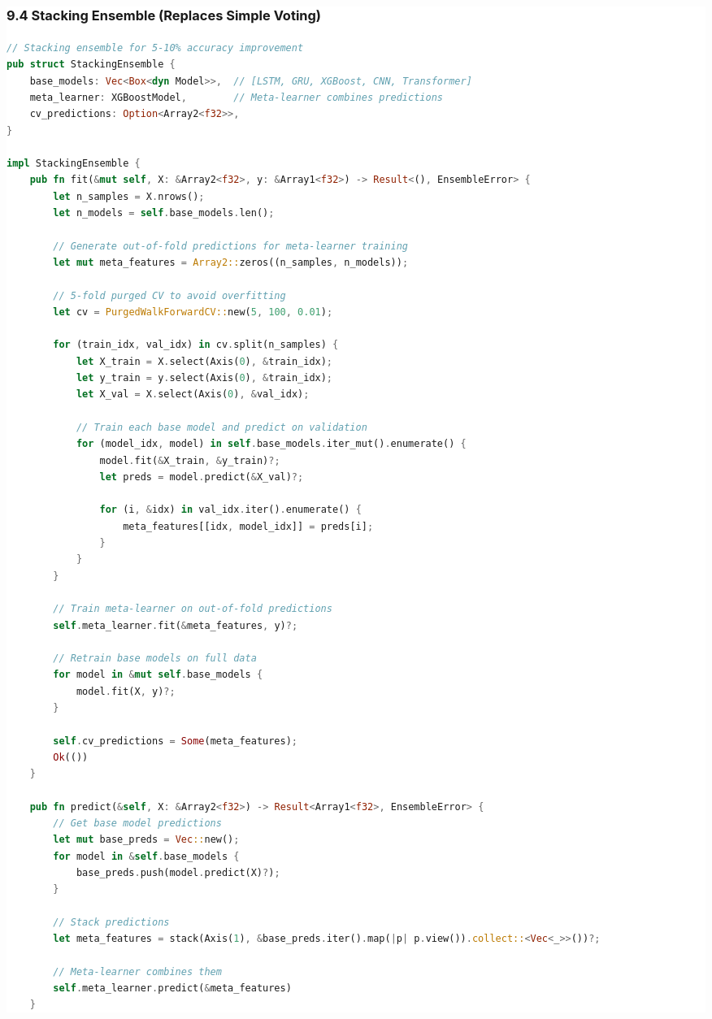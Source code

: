 ### 9.4 Stacking Ensemble (Replaces Simple Voting)

```rust
// Stacking ensemble for 5-10% accuracy improvement
pub struct StackingEnsemble {
    base_models: Vec<Box<dyn Model>>,  // [LSTM, GRU, XGBoost, CNN, Transformer]
    meta_learner: XGBoostModel,        // Meta-learner combines predictions
    cv_predictions: Option<Array2<f32>>,
}

impl StackingEnsemble {
    pub fn fit(&mut self, X: &Array2<f32>, y: &Array1<f32>) -> Result<(), EnsembleError> {
        let n_samples = X.nrows();
        let n_models = self.base_models.len();
        
        // Generate out-of-fold predictions for meta-learner training
        let mut meta_features = Array2::zeros((n_samples, n_models));
        
        // 5-fold purged CV to avoid overfitting
        let cv = PurgedWalkForwardCV::new(5, 100, 0.01);
        
        for (train_idx, val_idx) in cv.split(n_samples) {
            let X_train = X.select(Axis(0), &train_idx);
            let y_train = y.select(Axis(0), &train_idx);
            let X_val = X.select(Axis(0), &val_idx);
            
            // Train each base model and predict on validation
            for (model_idx, model) in self.base_models.iter_mut().enumerate() {
                model.fit(&X_train, &y_train)?;
                let preds = model.predict(&X_val)?;
                
                for (i, &idx) in val_idx.iter().enumerate() {
                    meta_features[[idx, model_idx]] = preds[i];
                }
            }
        }
        
        // Train meta-learner on out-of-fold predictions
        self.meta_learner.fit(&meta_features, y)?;
        
        // Retrain base models on full data
        for model in &mut self.base_models {
            model.fit(X, y)?;
        }
        
        self.cv_predictions = Some(meta_features);
        Ok(())
    }
    
    pub fn predict(&self, X: &Array2<f32>) -> Result<Array1<f32>, EnsembleError> {
        // Get base model predictions
        let mut base_preds = Vec::new();
        for model in &self.base_models {
            base_preds.push(model.predict(X)?);
        }
        
        // Stack predictions
        let meta_features = stack(Axis(1), &base_preds.iter().map(|p| p.view()).collect::<Vec<_>>())?;
        
        // Meta-learner combines them
        self.meta_learner.predict(&meta_features)
    }
```